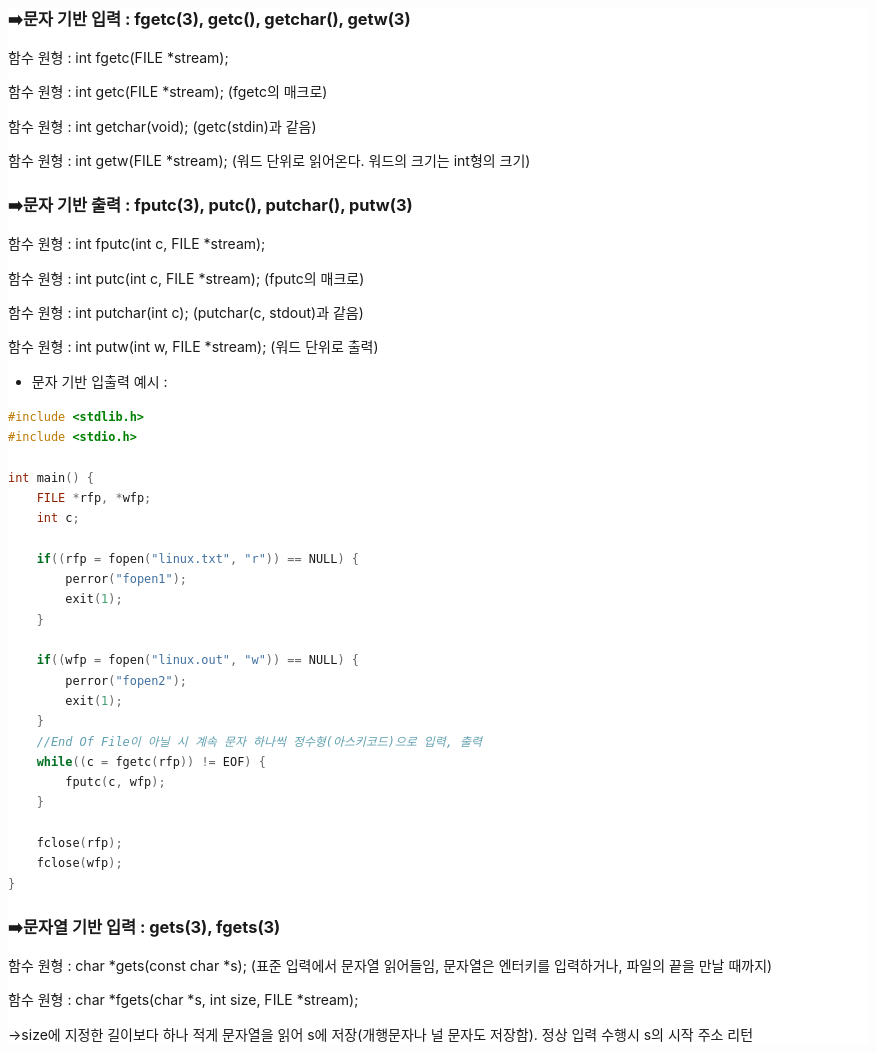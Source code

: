 ### ➡️문자 기반 입력 : fgetc(3), getc(), getchar(), getw(3)

함수 원형 : int fgetc(FILE *stream);

함수 원형 : int getc(FILE *stream); (fgetc의 매크로)

함수 원형 : int getchar(void); (getc(stdin)과 같음)

함수 원형 : int getw(FILE *stream); (워드 단위로 읽어온다. 워드의 크기는 int형의 크기)

### ➡️문자 기반 출력 : fputc(3), putc(), putchar(), putw(3)

함수 원형 : int fputc(int c, FILE *stream);

함수 원형 : int putc(int c, FILE *stream); (fputc의 매크로)

함수 원형 : int putchar(int c); (putchar(c, stdout)과 같음)

함수 원형 : int putw(int w, FILE *stream); (워드 단위로 출력)

- 문자 기반 입출력 예시 :

```c
#include <stdlib.h>
#include <stdio.h>

int main() {
	FILE *rfp, *wfp;
	int c;
	
	if((rfp = fopen("linux.txt", "r")) == NULL) {
		perror("fopen1");
		exit(1);
	}
	
	if((wfp = fopen("linux.out", "w")) == NULL) {
		perror("fopen2");
		exit(1);
	}
	//End Of File이 아닐 시 계속 문자 하나씩 정수형(아스키코드)으로 입력, 출력
	while((c = fgetc(rfp)) != EOF) {
		fputc(c, wfp);
	}
	
	fclose(rfp);
	fclose(wfp);
}
```

### ➡️문자열 기반 입력 : gets(3), fgets(3)

함수 원형 : char *gets(const char *s); (표준 입력에서 문자열 읽어들임, 문자열은 엔터키를 입력하거나, 파일의 끝을 만날 때까지)

함수 원형 : char *fgets(char *s, int size, FILE *stream);

→size에 지정한 길이보다 하나 적게 문자열을 읽어 s에 저장(개행문자나 널 문자도 저장함). 정상 입력 수행시 s의 시작 주소 리턴

